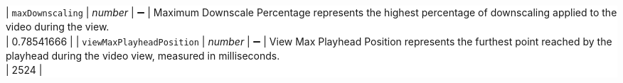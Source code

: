 | `maxDownscaling`                                                                                                                                                                                                                                                                                                                                                                                                       | *number*                                                                                                                                                                                                                                                                                                                                                                                                               | :heavy_minus_sign:                                                                                                                                                                                                                                                                                                                                                                                                     | Maximum Downscale Percentage represents the highest percentage of downscaling applied to the video during the view.<br/>                                                                                                                                                                                                                                                                                               | 0.78541666                                                                                                                                                                                                                                                                                                                                                                                                             |
| `viewMaxPlayheadPosition`                                                                                                                                                                                                                                                                                                                                                                                              | *number*                                                                                                                                                                                                                                                                                                                                                                                                               | :heavy_minus_sign:                                                                                                                                                                                                                                                                                                                                                                                                     | View Max Playhead Position represents the furthest point reached by the playhead during the video view, measured in milliseconds.<br/>                                                                                                                                                                                                                                                                                 | 2524                                                                                                                                                                                                                                                                                                                                                                                                                   |